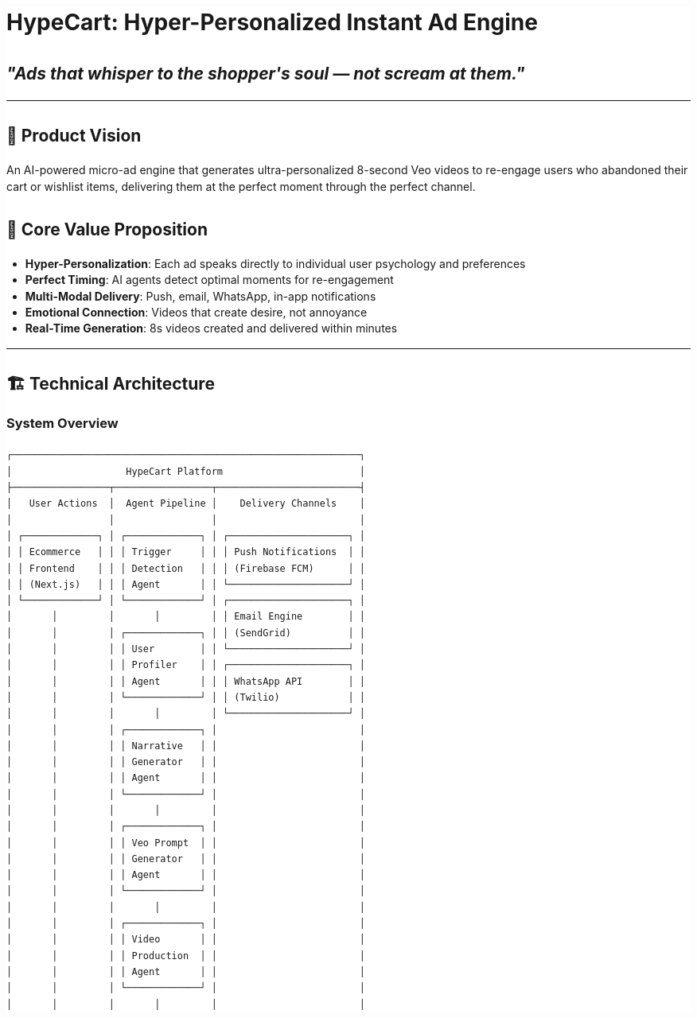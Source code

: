 # HypeCart: Hyper-Personalized Instant Ad Engine
## *"Ads that whisper to the shopper's soul — not scream at them."*

---

## 🎯 Product Vision
An AI-powered micro-ad engine that generates ultra-personalized 8-second Veo videos to re-engage users who abandoned their cart or wishlist items, delivering them at the perfect moment through the perfect channel.

## 🚀 Core Value Proposition
- **Hyper-Personalization**: Each ad speaks directly to individual user psychology and preferences
- **Perfect Timing**: AI agents detect optimal moments for re-engagement
- **Multi-Modal Delivery**: Push, email, WhatsApp, in-app notifications
- **Emotional Connection**: Videos that create desire, not annoyance
- **Real-Time Generation**: 8s videos created and delivered within minutes

---

## 🏗️ Technical Architecture

### System Overview
```
┌─────────────────────────────────────────────────────────────┐
│                    HypeCart Platform                        │
├─────────────────┬─────────────────┬─────────────────────────┤
│   User Actions  │  Agent Pipeline │    Delivery Channels    │
│                 │                 │                         │
│ ┌─────────────┐ │ ┌─────────────┐ │ ┌─────────────────────┐ │
│ │ Ecommerce   │ │ │ Trigger     │ │ │ Push Notifications  │ │
│ │ Frontend    │ │ │ Detection   │ │ │ (Firebase FCM)      │ │
│ │ (Next.js)   │ │ │ Agent       │ │ └─────────────────────┘ │
│ └─────────────┘ │ └─────────────┘ │ ┌─────────────────────┐ │
│       │         │       │         │ │ Email Engine        │ │
│       │         │ ┌─────────────┐ │ │ (SendGrid)          │ │
│       │         │ │ User        │ │ └─────────────────────┘ │
│       │         │ │ Profiler    │ │ ┌─────────────────────┐ │
│       │         │ │ Agent       │ │ │ WhatsApp API        │ │
│       │         │ └─────────────┘ │ │ (Twilio)            │ │
│       │         │       │         │ └─────────────────────┘ │
│       │         │ ┌─────────────┐ │                         │
│       │         │ │ Narrative   │ │                         │
│       │         │ │ Generator   │ │                         │
│       │         │ │ Agent       │ │                         │
│       │         │ └─────────────┘ │                         │
│       │         │       │         │                         │
│       │         │ ┌─────────────┐ │                         │
│       │         │ │ Veo Prompt  │ │                         │
│       │         │ │ Generator   │ │                         │
│       │         │ │ Agent       │ │                         │
│       │         │ └─────────────┘ │                         │
│       │         │       │         │                         │
│       │         │ ┌─────────────┐ │                         │
│       │         │ │ Video       │ │                         │
│       │         │ │ Production  │ │                         │
│       │         │ │ Agent       │ │                         │
│       │         │ └─────────────┘ │                         │
│       │         │       │         │                         │
```